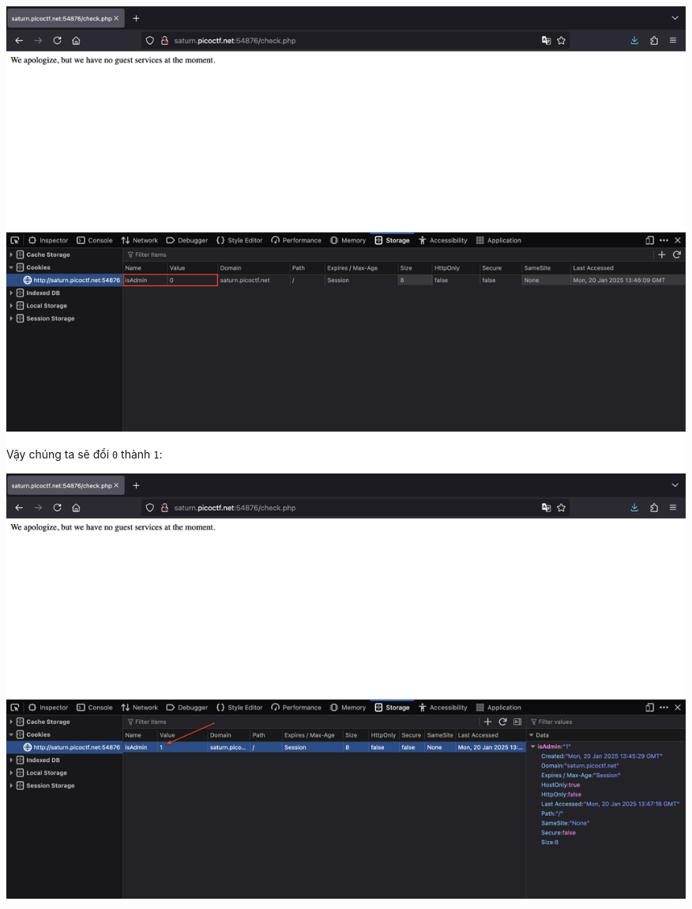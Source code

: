 ![image](images/power-cookie/image-3.png)

Vậy chúng ta sẽ đổi `0` thành `1`:

![image](images/power-cookie/image-4.png)
